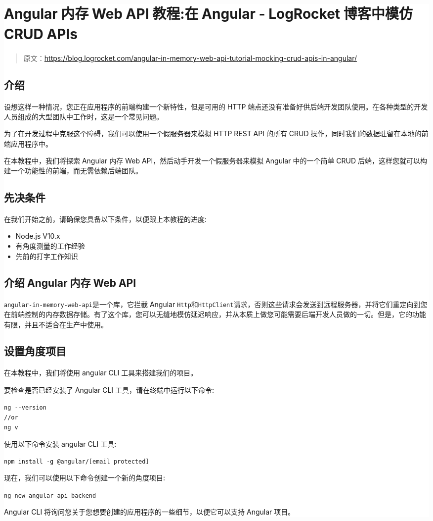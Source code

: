 # Angular 内存 Web API 教程:在 Angular - LogRocket 博客中模仿 CRUD APIs

> 原文：<https://blog.logrocket.com/angular-in-memory-web-api-tutorial-mocking-crud-apis-in-angular/>

## 介绍

设想这样一种情况，您正在应用程序的前端构建一个新特性，但是可用的 HTTP 端点还没有准备好供后端开发团队使用。在各种类型的开发人员组成的大型团队中工作时，这是一个常见问题。

为了在开发过程中克服这个障碍，我们可以使用一个假服务器来模拟 HTTP REST API 的所有 CRUD 操作，同时我们的数据驻留在本地的前端应用程序中。

在本教程中，我们将探索 Angular 内存 Web API，然后动手开发一个假服务器来模拟 Angular 中的一个简单 CRUD 后端，这样您就可以构建一个功能性的前端，而无需依赖后端团队。

## 先决条件

在我们开始之前，请确保您具备以下条件，以便跟上本教程的进度:

*   Node.js V10.x
*   有角度测量的工作经验
*   先前的打字工作知识

## 介绍 Angular 内存 Web API

`angular-in-memory-web-api`是一个库，它拦截 Angular `Http`和`HttpClient`请求，否则这些请求会发送到远程服务器，并将它们重定向到您在前端控制的内存数据存储。有了这个库，您可以无缝地模仿延迟响应，并从本质上做您可能需要后端开发人员做的一切。但是，它的功能有限，并且不适合在生产中使用。

## 设置角度项目

在本教程中，我们将使用 angular CLI 工具来搭建我们的项目。

要检查是否已经安装了 Angular CLI 工具，请在终端中运行以下命令:

```
ng --version
//or
ng v

```

使用以下命令安装 angular CLI 工具:

```
npm install -g @angular/[email protected] 

```

现在，我们可以使用以下命令创建一个新的角度项目:

```
ng new angular-api-backend

```

Angular CLI 将询问您关于您想要创建的应用程序的一些细节，以便它可以支持 Angular 项目。
